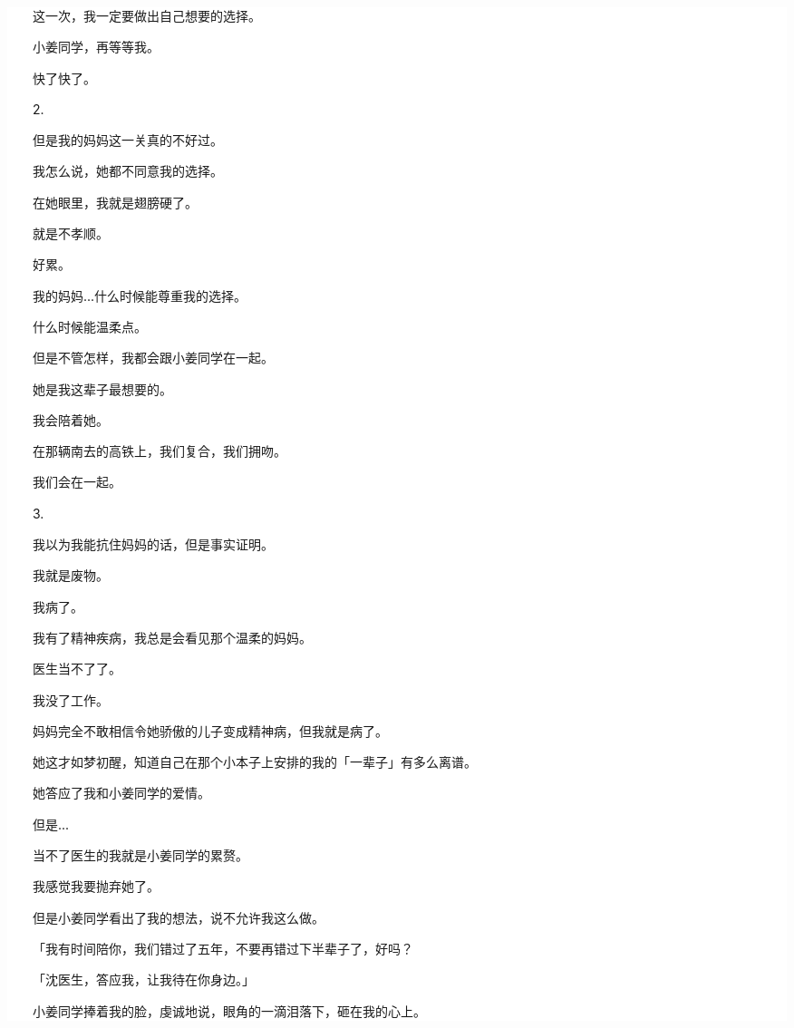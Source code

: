 &emsp;&emsp;这一次，我一定要做出自己想要的选择。  
  
&emsp;&emsp;小姜同学，再等等我。  
  
&emsp;&emsp;快了快了。  
  
&emsp;&emsp;2.  
  
&emsp;&emsp;但是我的妈妈这一关真的不好过。  
  
&emsp;&emsp;我怎么说，她都不同意我的选择。  
  
&emsp;&emsp;在她眼里，我就是翅膀硬了。  
  
&emsp;&emsp;就是不孝顺。  
  
&emsp;&emsp;好累。  
  
&emsp;&emsp;我的妈妈...什么时候能尊重我的选择。  
  
&emsp;&emsp;什么时候能温柔点。  
  
&emsp;&emsp;但是不管怎样，我都会跟小姜同学在一起。  
  
&emsp;&emsp;她是我这辈子最想要的。  
  
&emsp;&emsp;我会陪着她。  
  
&emsp;&emsp;在那辆南去的高铁上，我们复合，我们拥吻。  
  
&emsp;&emsp;我们会在一起。  
  
&emsp;&emsp;3.  
  
&emsp;&emsp;我以为我能抗住妈妈的话，但是事实证明。  
  
&emsp;&emsp;我就是废物。  
  
&emsp;&emsp;我病了。  
  
&emsp;&emsp;我有了精神疾病，我总是会看见那个温柔的妈妈。  
  
&emsp;&emsp;医生当不了了。  
  
&emsp;&emsp;我没了工作。  
  
&emsp;&emsp;妈妈完全不敢相信令她骄傲的儿子变成精神病，但我就是病了。  
  
&emsp;&emsp;她这才如梦初醒，知道自己在那个小本子上安排的我的「一辈子」有多么离谱。  
  
&emsp;&emsp;她答应了我和小姜同学的爱情。  
  
&emsp;&emsp;但是...  
  
&emsp;&emsp;当不了医生的我就是小姜同学的累赘。  
  
&emsp;&emsp;我感觉我要抛弃她了。  
  
&emsp;&emsp;但是小姜同学看出了我的想法，说不允许我这么做。  
  
&emsp;&emsp;「我有时间陪你，我们错过了五年，不要再错过下半辈子了，好吗？  
  
&emsp;&emsp;「沈医生，答应我，让我待在你身边。」  
  
&emsp;&emsp;小姜同学捧着我的脸，虔诚地说，眼角的一滴泪落下，砸在我的心上。  
  